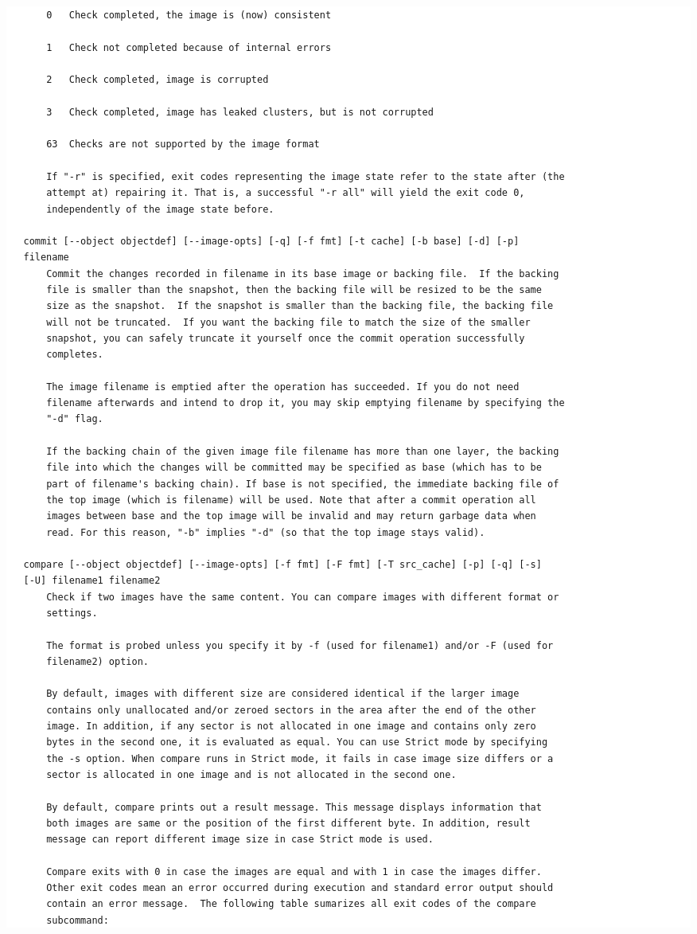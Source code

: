            0   Check completed, the image is (now) consistent

           1   Check not completed because of internal errors

           2   Check completed, image is corrupted

           3   Check completed, image has leaked clusters, but is not corrupted

           63  Checks are not supported by the image format

           If "-r" is specified, exit codes representing the image state refer to the state after (the
           attempt at) repairing it. That is, a successful "-r all" will yield the exit code 0,
           independently of the image state before.

       commit [--object objectdef] [--image-opts] [-q] [-f fmt] [-t cache] [-b base] [-d] [-p]
       filename
           Commit the changes recorded in filename in its base image or backing file.  If the backing
           file is smaller than the snapshot, then the backing file will be resized to be the same
           size as the snapshot.  If the snapshot is smaller than the backing file, the backing file
           will not be truncated.  If you want the backing file to match the size of the smaller
           snapshot, you can safely truncate it yourself once the commit operation successfully
           completes.

           The image filename is emptied after the operation has succeeded. If you do not need
           filename afterwards and intend to drop it, you may skip emptying filename by specifying the
           "-d" flag.

           If the backing chain of the given image file filename has more than one layer, the backing
           file into which the changes will be committed may be specified as base (which has to be
           part of filename's backing chain). If base is not specified, the immediate backing file of
           the top image (which is filename) will be used. Note that after a commit operation all
           images between base and the top image will be invalid and may return garbage data when
           read. For this reason, "-b" implies "-d" (so that the top image stays valid).

       compare [--object objectdef] [--image-opts] [-f fmt] [-F fmt] [-T src_cache] [-p] [-q] [-s]
       [-U] filename1 filename2
           Check if two images have the same content. You can compare images with different format or
           settings.

           The format is probed unless you specify it by -f (used for filename1) and/or -F (used for
           filename2) option.

           By default, images with different size are considered identical if the larger image
           contains only unallocated and/or zeroed sectors in the area after the end of the other
           image. In addition, if any sector is not allocated in one image and contains only zero
           bytes in the second one, it is evaluated as equal. You can use Strict mode by specifying
           the -s option. When compare runs in Strict mode, it fails in case image size differs or a
           sector is allocated in one image and is not allocated in the second one.

           By default, compare prints out a result message. This message displays information that
           both images are same or the position of the first different byte. In addition, result
           message can report different image size in case Strict mode is used.

           Compare exits with 0 in case the images are equal and with 1 in case the images differ.
           Other exit codes mean an error occurred during execution and standard error output should
           contain an error message.  The following table sumarizes all exit codes of the compare
           subcommand:
